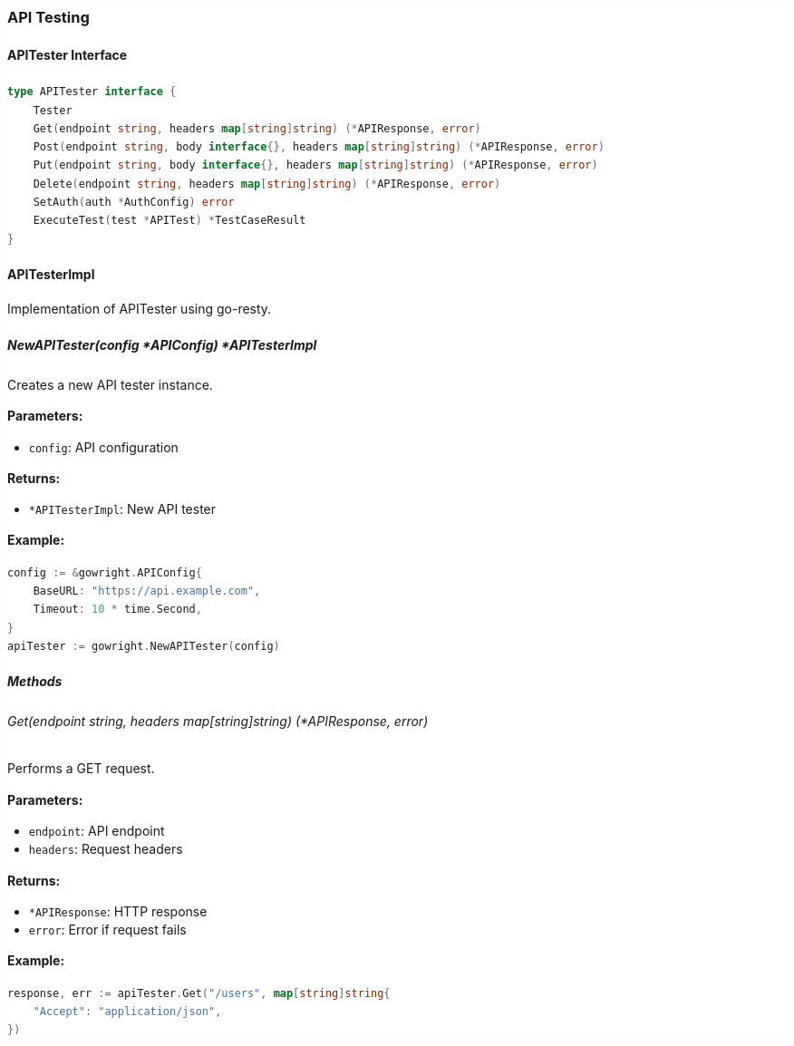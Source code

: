 ### API Testing

#### APITester Interface

```go
type APITester interface {
    Tester
    Get(endpoint string, headers map[string]string) (*APIResponse, error)
    Post(endpoint string, body interface{}, headers map[string]string) (*APIResponse, error)
    Put(endpoint string, body interface{}, headers map[string]string) (*APIResponse, error)
    Delete(endpoint string, headers map[string]string) (*APIResponse, error)
    SetAuth(auth *AuthConfig) error
    ExecuteTest(test *APITest) *TestCaseResult
}
```

#### APITesterImpl

Implementation of APITester using go-resty.

##### NewAPITester(config *APIConfig) *APITesterImpl

Creates a new API tester instance.

**Parameters:**
- `config`: API configuration

**Returns:**
- `*APITesterImpl`: New API tester

**Example:**
```go
config := &gowright.APIConfig{
    BaseURL: "https://api.example.com",
    Timeout: 10 * time.Second,
}
apiTester := gowright.NewAPITester(config)
```

##### Methods

###### Get(endpoint string, headers map[string]string) (*APIResponse, error)

Performs a GET request.

**Parameters:**
- `endpoint`: API endpoint
- `headers`: Request headers

**Returns:**
- `*APIResponse`: HTTP response
- `error`: Error if request fails

**Example:**
```go
response, err := apiTester.Get("/users", map[string]string{
    "Accept": "application/json",
})
```

